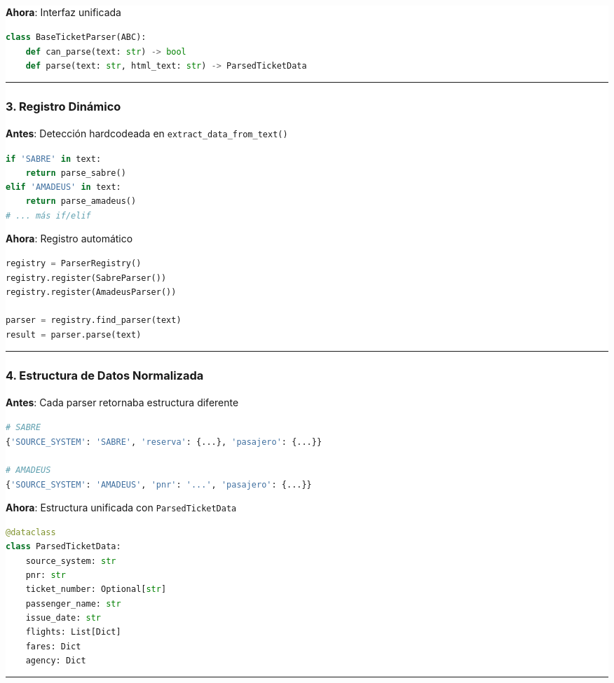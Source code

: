 **Ahora**: Interfaz unificada
```python
class BaseTicketParser(ABC):
    def can_parse(text: str) -> bool
    def parse(text: str, html_text: str) -> ParsedTicketData
```

---

### 3. Registro Dinámico

**Antes**: Detección hardcodeada en `extract_data_from_text()`
```python
if 'SABRE' in text:
    return parse_sabre()
elif 'AMADEUS' in text:
    return parse_amadeus()
# ... más if/elif
```

**Ahora**: Registro automático
```python
registry = ParserRegistry()
registry.register(SabreParser())
registry.register(AmadeusParser())

parser = registry.find_parser(text)
result = parser.parse(text)
```

---

### 4. Estructura de Datos Normalizada

**Antes**: Cada parser retornaba estructura diferente
```python
# SABRE
{'SOURCE_SYSTEM': 'SABRE', 'reserva': {...}, 'pasajero': {...}}

# AMADEUS
{'SOURCE_SYSTEM': 'AMADEUS', 'pnr': '...', 'pasajero': {...}}
```

**Ahora**: Estructura unificada con `ParsedTicketData`
```python
@dataclass
class ParsedTicketData:
    source_system: str
    pnr: str
    ticket_number: Optional[str]
    passenger_name: str
    issue_date: str
    flights: List[Dict]
    fares: Dict
    agency: Dict
```

---